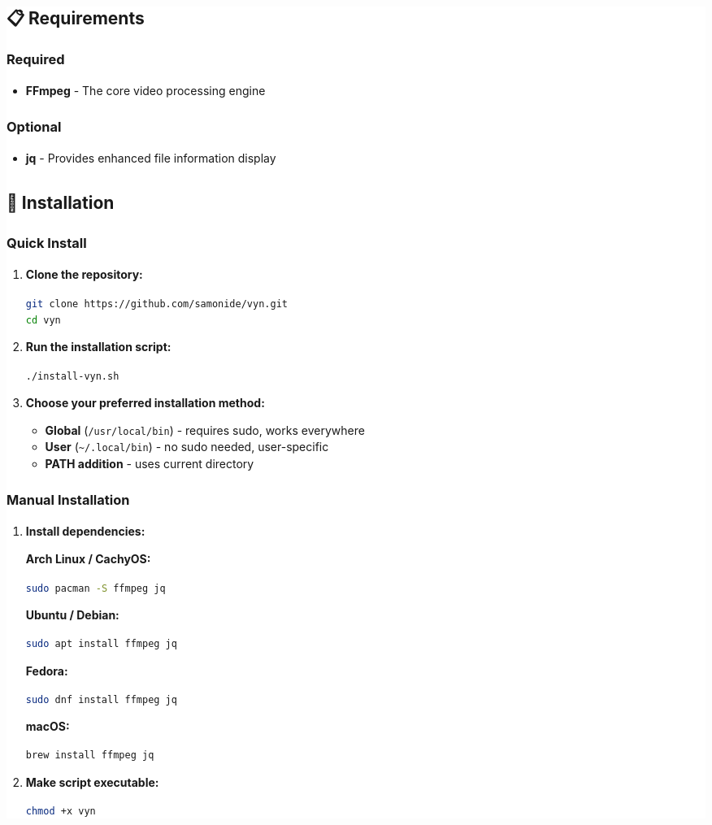 ## 📋 Requirements

### Required
- **FFmpeg** - The core video processing engine

### Optional
- **jq** - Provides enhanced file information display

## 🔧 Installation

### Quick Install

1. **Clone the repository:**
   ```bash
   git clone https://github.com/samonide/vyn.git
   cd vyn
   ```

2. **Run the installation script:**
   ```bash
   ./install-vyn.sh
   ```

3. **Choose your preferred installation method:**
   - **Global** (`/usr/local/bin`) - requires sudo, works everywhere
   - **User** (`~/.local/bin`) - no sudo needed, user-specific
   - **PATH addition** - uses current directory

### Manual Installation

1. **Install dependencies:**

   **Arch Linux / CachyOS:**
   ```bash
   sudo pacman -S ffmpeg jq
   ```

   **Ubuntu / Debian:**
   ```bash
   sudo apt install ffmpeg jq
   ```

   **Fedora:**
   ```bash
   sudo dnf install ffmpeg jq
   ```

   **macOS:**
   ```bash
   brew install ffmpeg jq
   ```

2. **Make script executable:**
   ```bash
   chmod +x vyn
   ```
